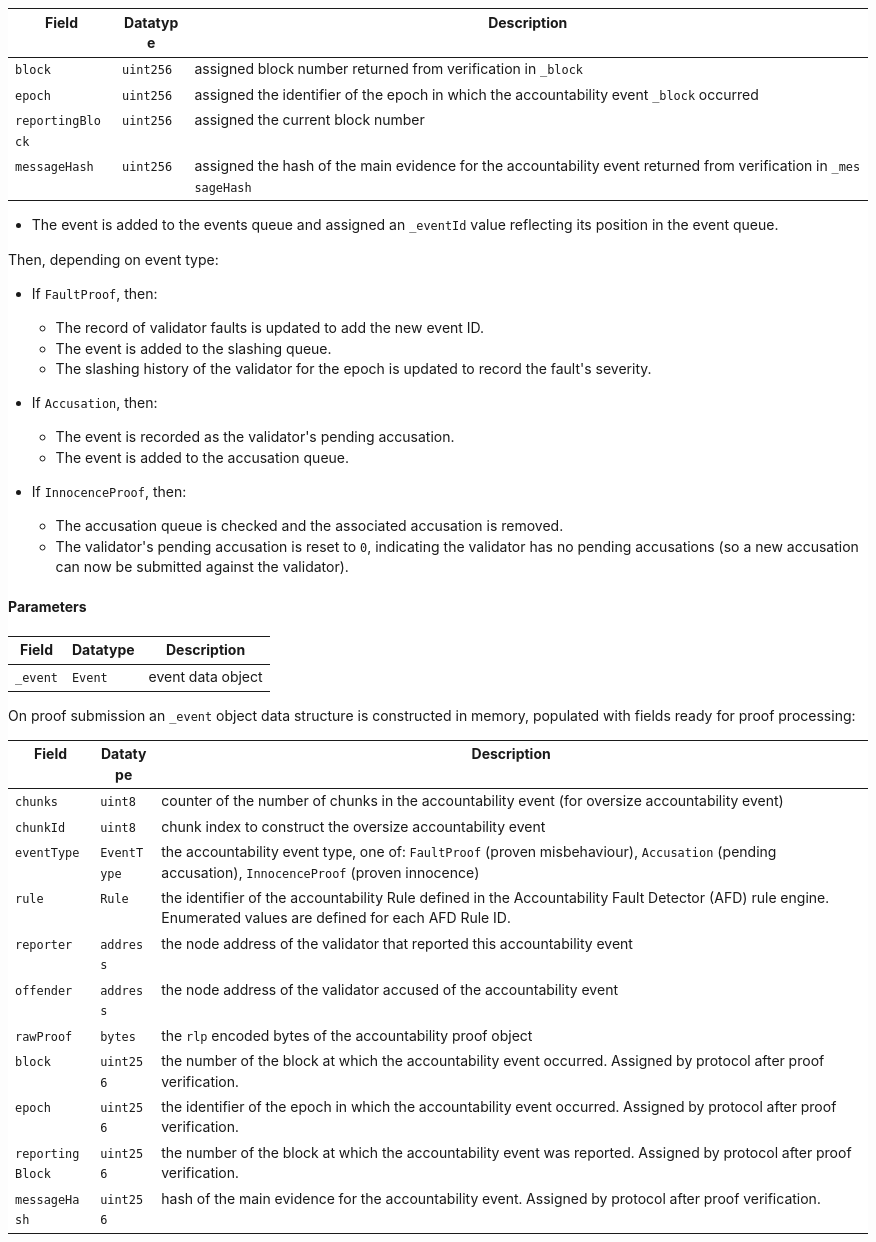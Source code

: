 | Field | Datatype | Description |
| --| --| --|
| `block ` | `uint256` | assigned block number returned from verification in `_block`|
| `epoch` | `uint256` | assigned the identifier of the epoch in which the accountability event `_block` occurred |
| `reportingBlock` | `uint256` | assigned the current block number |
| `messageHash` | `uint256` | assigned the hash of the main evidence for the accountability event returned from verification in `_messageHash` |

- The event is added to the events queue and assigned an `_eventId` value reflecting its position in the event queue.

Then, depending on event type:

- If `FaultProof`, then:
  - The record of validator faults is updated to add the new event ID.
  - The event is added to the slashing queue.
  - The slashing history of the validator for the epoch is updated to record the fault's severity.

- If `Accusation`, then:
  - The event is recorded as the validator's pending accusation.
  - The event is added to the accusation queue.

- If `InnocenceProof`, then:
  - The accusation queue is checked and the associated accusation is removed.
  - The validator's pending accusation is reset to `0`, indicating the validator has no pending accusations (so a new accusation can now be submitted against the validator).

#### Parameters

| Field | Datatype | Description |
| --| --| --|
| `_event` | `Event` | event data object |

On proof submission an `_event` object data structure is constructed in memory, populated with fields ready for proof processing:

| Field | Datatype | Description |
| --| --| --|
| `chunks` | `uint8` | counter of the number of chunks in the accountability event (for oversize accountability event) |
| `chunkId` | `uint8` | chunk index to construct the oversize accountability event |
| `eventType` | `EventType` | the accountability event type, one of: `FaultProof` (proven misbehaviour), `Accusation` (pending accusation), `InnocenceProof` (proven innocence) |
| `rule` | `Rule` | the identifier of the accountability Rule defined in the Accountability Fault Detector (AFD) rule engine. Enumerated values are defined for each AFD Rule ID. |
| `reporter` | `address` | the node address of the validator that reported this accountability event |
| `offender` | `address` | the node address of the validator accused of the accountability event |
| `rawProof` | `bytes` | the `rlp` encoded bytes of the accountability proof object |
| `block ` | `uint256` | the number of the block at which the accountability event occurred. Assigned by protocol after proof verification. |
| `epoch` | `uint256` | the identifier of the epoch in which the accountability event occurred. Assigned by protocol after proof verification. |
| `reportingBlock` | `uint256` | the number of the block at which the accountability event was reported. Assigned by protocol after proof verification. |
| `messageHash` | `uint256` | hash of the main evidence for the accountability event. Assigned by protocol after proof verification. |
